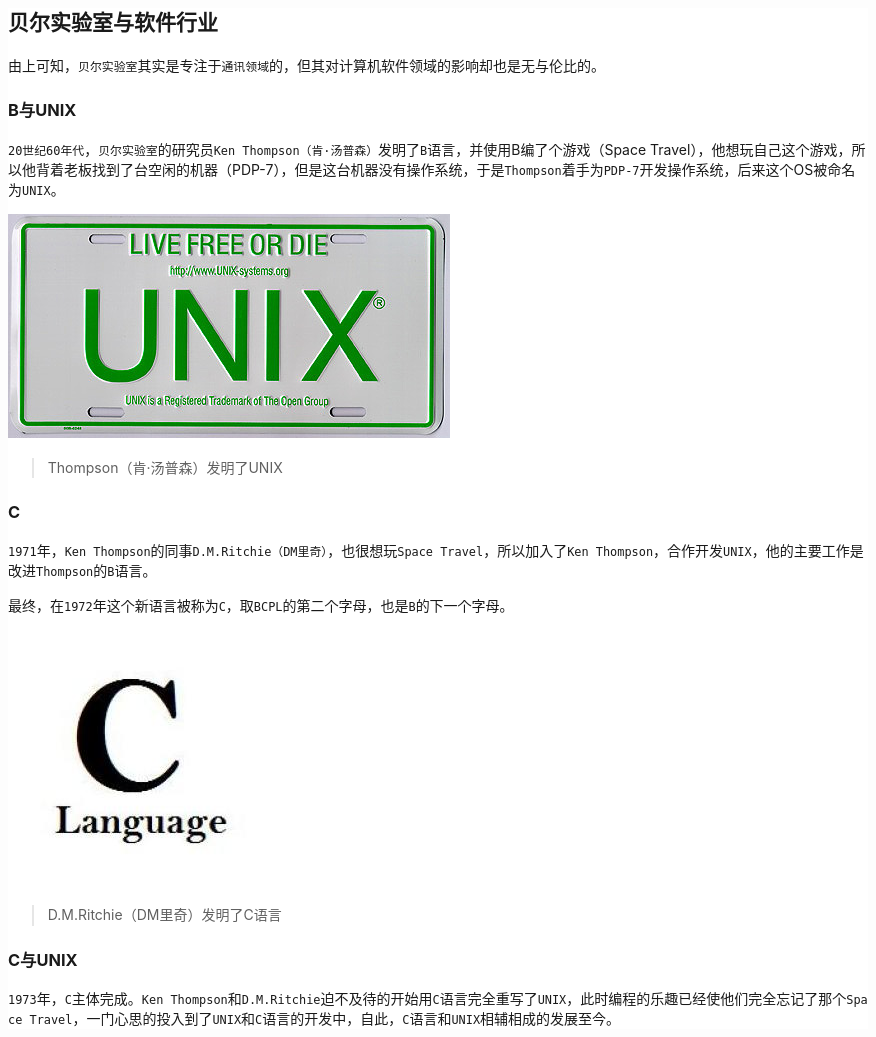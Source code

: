## 贝尔实验室与软件行业

由上可知，`贝尔实验室`其实是专注于`通讯领域`的，但其对计算机软件领域的影响却也是无与伦比的。

### B与UNIX

`20世纪60年代`，`贝尔实验室`的研究员`Ken Thompson（肯·汤普森）`发明了`B`语言，并使用B编了个游戏（Space Travel），他想玩自己这个游戏，所以他背着老板找到了台空闲的机器（PDP-7），但是这台机器没有操作系统，于是`Thompson`着手为`PDP-7`开发操作系统，后来这个OS被命名为`UNIX`。

![2](img/chapter-1/2.jpeg)

> Thompson（肯·汤普森）发明了UNIX

### C

`1971`年，`Ken Thompson`的同事`D.M.Ritchie（DM里奇）`，也很想玩`Space Travel`，所以加入了`Ken Thompson`，合作开发`UNIX`，他的主要工作是改进`Thompson`的`B`语言。

最终，在`1972`年这个新语言被称为`C`，取`BCPL`的第二个字母，也是`B`的下一个字母。

![3](img/chapter-1/3.jpg)

> D.M.Ritchie（DM里奇）发明了C语言

### C与UNIX

`1973`年，`C`主体完成。`Ken Thompson`和`D.M.Ritchie`迫不及待的开始用`C`语言完全重写了`UNIX`，此时编程的乐趣已经使他们完全忘记了那个`Space Travel`，一门心思的投入到了`UNIX`和`C`语言的开发中，自此，`C`语言和`UNIX`相辅相成的发展至今。
